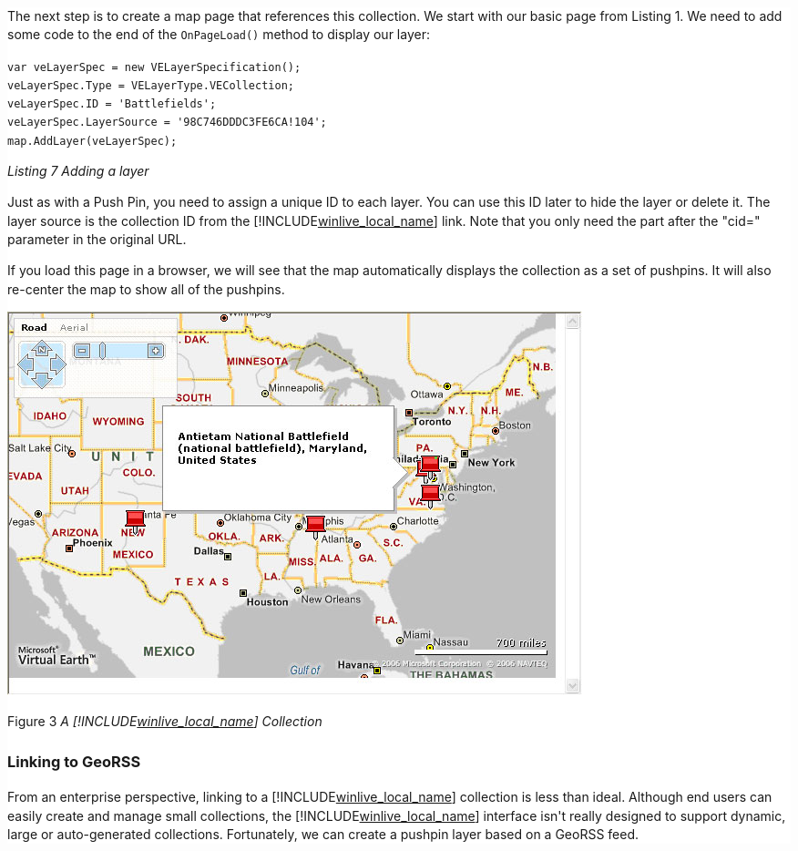  The next step is to create a map page that references this collection.  We start with our basic page from Listing 1.  We need to add some code to the end of the `OnPageLoad()` method to display our layer:  
  
```  
var veLayerSpec = new VELayerSpecification();  
veLayerSpec.Type = VELayerType.VECollection;  
veLayerSpec.ID = 'Battlefields';  
veLayerSpec.LayerSource = '98C746DDDC3FE6CA!104';  
map.AddLayer(veLayerSpec);  
```  
  
 *Listing 7 Adding a layer*  
  
 Just as with a Push Pin, you need to assign a unique ID to each layer.  You can use this ID later to hide the layer or delete it.  The layer source is the collection ID from the [!INCLUDE[winlive_local_name](../articles/includes/winlive-local-name-md.md)] link.  Note that you only need the part after the "cid=" parameter in the original URL.  
  
 If you load this page in a browser, we will see that the map automatically displays the collection as a set of pushpins.  It will also re-center the map to show all of the pushpins.  
  
 ![2f65d2cf&#45;d395&#45;4345&#45;9757&#45;8890599b81e1](../articles/media/2f65d2cf-d395-4345-9757-8890599b81e1.jpg "2f65d2cf-d395-4345-9757-8890599b81e1")  
  
 Figure 3 *A [!INCLUDE[winlive_local_name](../articles/includes/winlive-local-name-md.md)] Collection*  
  
### Linking to GeoRSS  
 From an enterprise perspective, linking to a [!INCLUDE[winlive_local_name](../articles/includes/winlive-local-name-md.md)] collection is less than ideal.  Although end users can easily create and manage small collections, the [!INCLUDE[winlive_local_name](../articles/includes/winlive-local-name-md.md)] interface isn't really designed to support dynamic, large or auto-generated collections.  Fortunately, we can create a pushpin layer based on a GeoRSS feed.  
  